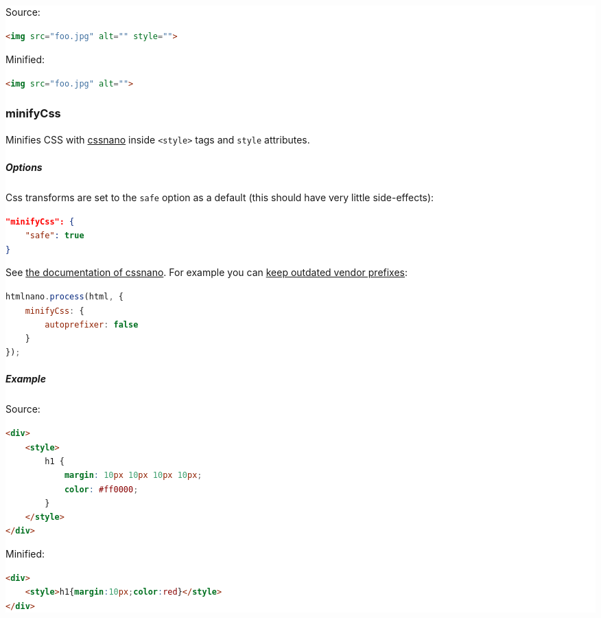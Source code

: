 Source:

```html
<img src="foo.jpg" alt="" style="">
```

Minified:

```html
<img src="foo.jpg" alt="">
```

### minifyCss

Minifies CSS with [cssnano](http://cssnano.co/) inside `<style>` tags and `style` attributes.

##### Options

Css transforms are set to the `safe` option as a default (this should have very little side-effects):

```Json
"minifyCss": {
    "safe": true
}
```

See [the documentation of cssnano](http://cssnano.co/optimisations/).
For example you can [keep outdated vendor prefixes](http://cssnano.co/optimisations/#discard-outdated-vendor-prefixes):

```js
htmlnano.process(html, {
    minifyCss: {
        autoprefixer: false
    }
});
```

##### Example

Source:

```html
<div>
    <style>
        h1 {
            margin: 10px 10px 10px 10px;
            color: #ff0000;
        }
    </style>
</div>
```

Minified:

```html
<div>
    <style>h1{margin:10px;color:red}</style>
</div>
```
